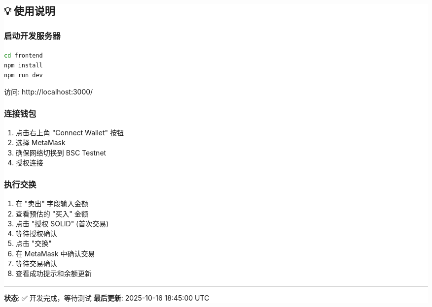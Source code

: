 
## 💡 使用说明

### 启动开发服务器

```bash
cd frontend
npm install
npm run dev
```

访问: http://localhost:3000/

### 连接钱包

1. 点击右上角 "Connect Wallet" 按钮
2. 选择 MetaMask
3. 确保网络切换到 BSC Testnet
4. 授权连接

### 执行交换

1. 在 "卖出" 字段输入金额
2. 查看预估的 "买入" 金额
3. 点击 "授权 SOLID" (首次交易)
4. 等待授权确认
5. 点击 "交换"
6. 在 MetaMask 中确认交易
7. 等待交易确认
8. 查看成功提示和余额更新

---

**状态**: ✅ 开发完成，等待测试
**最后更新**: 2025-10-16 18:45:00 UTC
